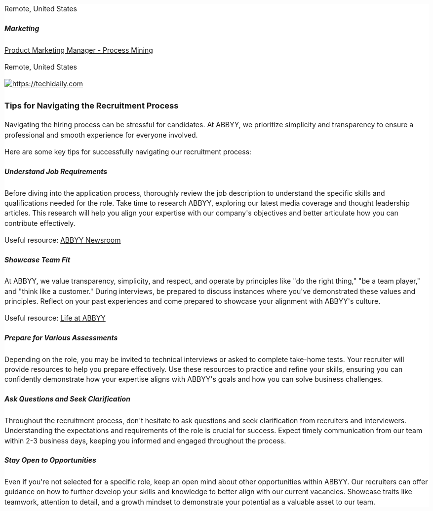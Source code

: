 Remote, United States

##### Marketing

[Product Marketing Manager - Process Mining](https://boards.eu.greenhouse.io/abbyy/jobs/4273203101)

Remote, United States


<a href="https://appsumo.8odi.net/c/5597632/2094480/7443" target="_top" id="2094480">
  <img src="//a.impactradius-go.com/display-ad/7443-2094480" border="0" alt="https://techidaily.com" width="728" height="90"/>
</a>
<img height="0" width="0" src="https://appsumo.8odi.net/i/5597632/2094480/7443" style="position:absolute;visibility:hidden;" border="0" />


### Tips for Navigating the Recruitment Process 

Navigating the hiring process can be stressful for candidates. At ABBYY, we prioritize simplicity and transparency to ensure a professional and smooth experience for everyone involved.

Here are some key tips for successfully navigating our recruitment process:

##### Understand Job Requirements 

Before diving into the application process, thoroughly review the job description to understand the specific skills and qualifications needed for the role. Take time to research ABBYY, exploring our latest media coverage and thought leadership articles. This research will help you align your expertise with our company's objectives and better articulate how you can contribute effectively.

Useful resource: [ABBYY Newsroom](https://tools.techidaily.com/abbyy/products/)

##### Showcase Team Fit

At ABBYY, we value transparency, simplicity, and respect, and operate by principles like "do the right thing," "be a team player," and "think like a customer." During interviews, be prepared to discuss instances where you've demonstrated these values and principles. Reflect on your past experiences and come prepared to showcase your alignment with ABBYY's culture.

Useful resource: [Life at ABBYY](https://tools.techidaily.com/abbyy/products/)

##### Prepare for Various Assessments 

Depending on the role, you may be invited to technical interviews or asked to complete take-home tests. Your recruiter will provide resources to help you prepare effectively. Use these resources to practice and refine your skills, ensuring you can confidently demonstrate how your expertise aligns with ABBYY's goals and how you can solve business challenges.

##### Ask Questions and Seek Clarification 

Throughout the recruitment process, don't hesitate to ask questions and seek clarification from recruiters and interviewers. Understanding the expectations and requirements of the role is crucial for success. Expect timely communication from our team within 2-3 business days, keeping you informed and engaged throughout the process.

##### Stay Open to Opportunities 

Even if you're not selected for a specific role, keep an open mind about other opportunities within ABBYY. Our recruiters can offer guidance on how to further develop your skills and knowledge to better align with our current vacancies. Showcase traits like teamwork, attention to detail, and a growth mindset to demonstrate your potential as a valuable asset to our team.

